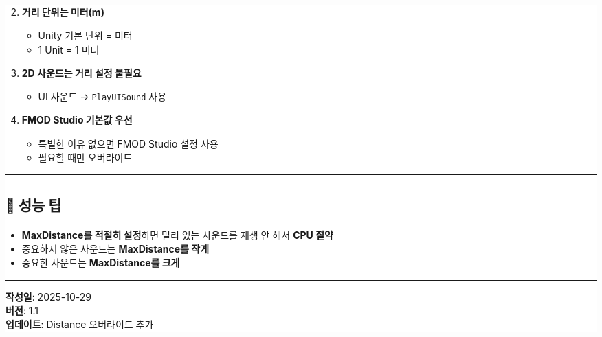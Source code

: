 2. **거리 단위는 미터(m)**
   - Unity 기본 단위 = 미터
   - 1 Unit = 1 미터

3. **2D 사운드는 거리 설정 불필요**
   - UI 사운드 → `PlayUISound` 사용

4. **FMOD Studio 기본값 우선**
   - 특별한 이유 없으면 FMOD Studio 설정 사용
   - 필요할 때만 오버라이드

---

## 🚀 성능 팁

- **MaxDistance를 적절히 설정**하면 멀리 있는 사운드를 재생 안 해서 **CPU 절약**
- 중요하지 않은 사운드는 **MaxDistance를 작게**
- 중요한 사운드는 **MaxDistance를 크게**

---

**작성일**: 2025-10-29  
**버전**: 1.1  
**업데이트**: Distance 오버라이드 추가

